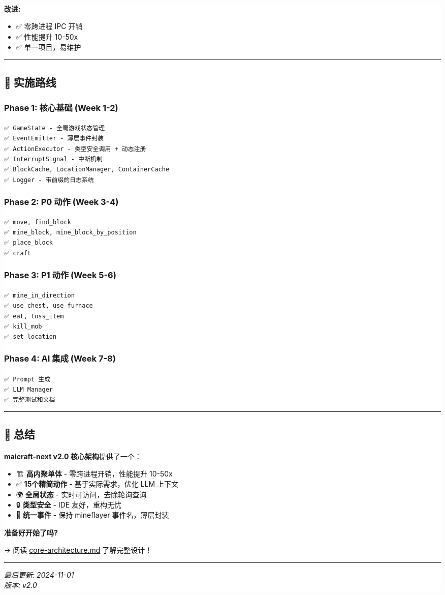 **改进:**

- ✅ 零跨进程 IPC 开销
- ✅ 性能提升 10-50x
- ✅ 单一项目，易维护

---

## 🚀 实施路线

### Phase 1: 核心基础 (Week 1-2)

```
✅ GameState - 全局游戏状态管理
✅ EventEmitter - 薄层事件封装
✅ ActionExecutor - 类型安全调用 + 动态注册
✅ InterruptSignal - 中断机制
✅ BlockCache, LocationManager, ContainerCache
✅ Logger - 带前缀的日志系统
```

### Phase 2: P0 动作 (Week 3-4)

```
✅ move, find_block
✅ mine_block, mine_block_by_position
✅ place_block
✅ craft
```

### Phase 3: P1 动作 (Week 5-6)

```
✅ mine_in_direction
✅ use_chest, use_furnace
✅ eat, toss_item
✅ kill_mob
✅ set_location
```

### Phase 4: AI 集成 (Week 7-8)

```
✅ Prompt 生成
✅ LLM Manager
✅ 完整测试和文档
```

---

## 🎉 总结

**maicraft-next v2.0 核心架构**提供了一个：

- 🏗️ **高内聚单体** - 零跨进程开销，性能提升 10-50x
- ✅ **15个精简动作** - 基于实际需求，优化 LLM 上下文
- 🌍 **全局状态** - 实时可访问，去除轮询查询
- 🔒 **类型安全** - IDE 友好，重构无忧
- 📡 **统一事件** - 保持 mineflayer 事件名，薄层封装

**准备好开始了吗?**

→ 阅读 [core-architecture.md](./core-architecture.md) 了解完整设计！

---

_最后更新: 2024-11-01_  
_版本: v2.0_
